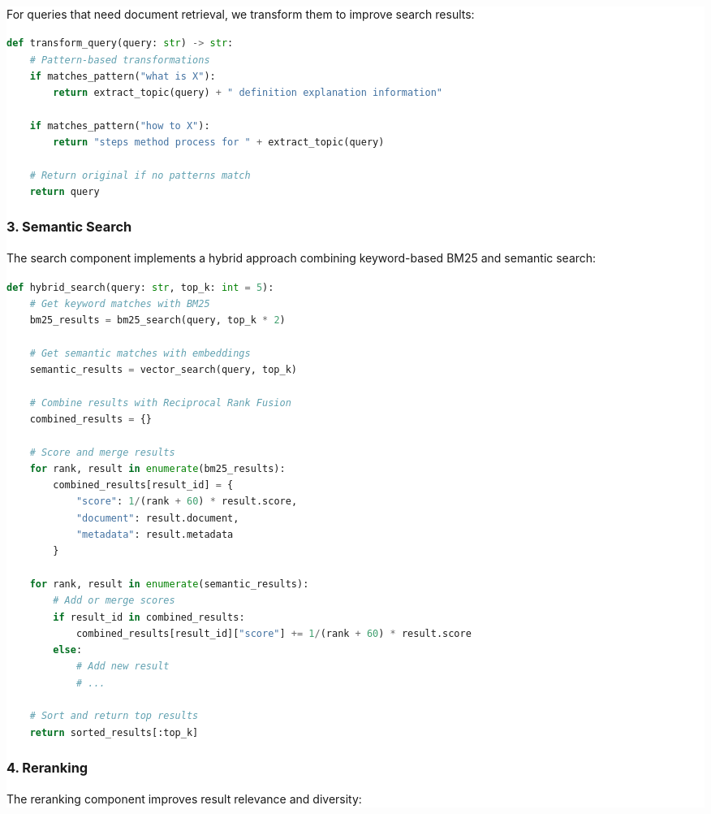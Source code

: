 
For queries that need document retrieval, we transform them to improve search results:

```python
def transform_query(query: str) -> str:
    # Pattern-based transformations
    if matches_pattern("what is X"):
        return extract_topic(query) + " definition explanation information"
        
    if matches_pattern("how to X"):
        return "steps method process for " + extract_topic(query)
    
    # Return original if no patterns match
    return query
```

### 3. Semantic Search

The search component implements a hybrid approach combining keyword-based BM25 and semantic search:

```python
def hybrid_search(query: str, top_k: int = 5):
    # Get keyword matches with BM25
    bm25_results = bm25_search(query, top_k * 2)
    
    # Get semantic matches with embeddings
    semantic_results = vector_search(query, top_k)
    
    # Combine results with Reciprocal Rank Fusion
    combined_results = {}
    
    # Score and merge results
    for rank, result in enumerate(bm25_results):
        combined_results[result_id] = {
            "score": 1/(rank + 60) * result.score,
            "document": result.document,
            "metadata": result.metadata
        }
    
    for rank, result in enumerate(semantic_results):
        # Add or merge scores
        if result_id in combined_results:
            combined_results[result_id]["score"] += 1/(rank + 60) * result.score
        else:
            # Add new result
            # ...
    
    # Sort and return top results
    return sorted_results[:top_k]
```

### 4. Reranking

The reranking component improves result relevance and diversity:
